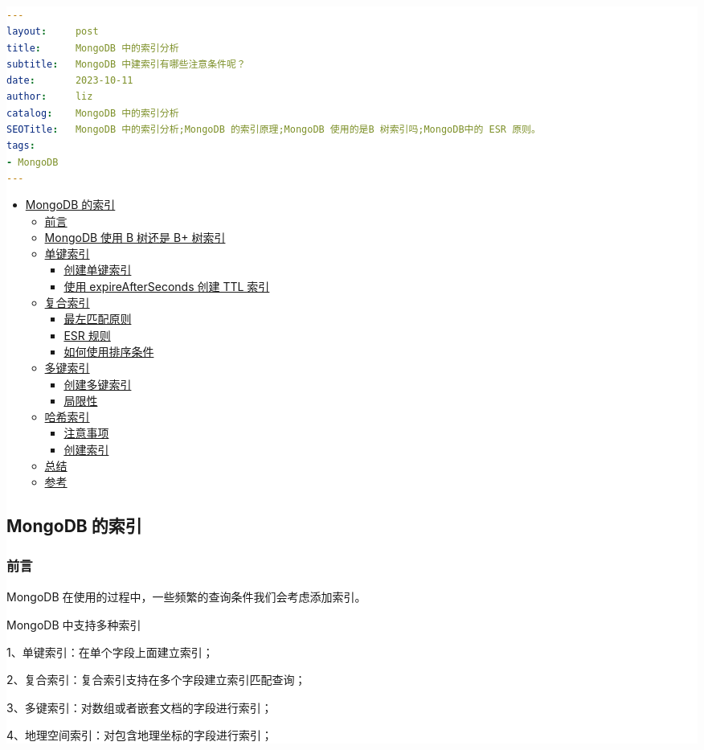 ```yaml
---
layout:     post
title:      MongoDB 中的索引分析
subtitle:   MongoDB 中建索引有哪些注意条件呢？
date:       2023-10-11
author:     liz
catalog:    MongoDB 中的索引分析
SEOTitle:   MongoDB 中的索引分析;MongoDB 的索引原理;MongoDB 使用的是B 树索引吗;MongoDB中的 ESR 原则。      
tags:
- MongoDB
---
```





- [MongoDB 的索引](#mongodb-%E7%9A%84%E7%B4%A2%E5%BC%95)
  - [前言](#%E5%89%8D%E8%A8%80)
  - [MongoDB 使用 B 树还是 B+ 树索引](#mongodb-%E4%BD%BF%E7%94%A8-b-%E6%A0%91%E8%BF%98%E6%98%AF-b-%E6%A0%91%E7%B4%A2%E5%BC%95)
  - [单键索引](#%E5%8D%95%E9%94%AE%E7%B4%A2%E5%BC%95)
    - [创建单键索引](#%E5%88%9B%E5%BB%BA%E5%8D%95%E9%94%AE%E7%B4%A2%E5%BC%95)
    - [使用 expireAfterSeconds 创建 TTL 索引](#%E4%BD%BF%E7%94%A8-expireafterseconds-%E5%88%9B%E5%BB%BA-ttl-%E7%B4%A2%E5%BC%95)
  - [复合索引](#%E5%A4%8D%E5%90%88%E7%B4%A2%E5%BC%95)
    - [最左匹配原则](#%E6%9C%80%E5%B7%A6%E5%8C%B9%E9%85%8D%E5%8E%9F%E5%88%99)
    - [ESR 规则](#esr-%E8%A7%84%E5%88%99)
    - [如何使用排序条件](#%E5%A6%82%E4%BD%95%E4%BD%BF%E7%94%A8%E6%8E%92%E5%BA%8F%E6%9D%A1%E4%BB%B6)
  - [多键索引](#%E5%A4%9A%E9%94%AE%E7%B4%A2%E5%BC%95)
    - [创建多键索引](#%E5%88%9B%E5%BB%BA%E5%A4%9A%E9%94%AE%E7%B4%A2%E5%BC%95)
    - [局限性](#%E5%B1%80%E9%99%90%E6%80%A7)
  - [哈希索引](#%E5%93%88%E5%B8%8C%E7%B4%A2%E5%BC%95)
    - [注意事项](#%E6%B3%A8%E6%84%8F%E4%BA%8B%E9%A1%B9)
    - [创建索引](#%E5%88%9B%E5%BB%BA%E7%B4%A2%E5%BC%95)
  - [总结](#%E6%80%BB%E7%BB%93)
  - [参考](#%E5%8F%82%E8%80%83)



## MongoDB 的索引

### 前言

MongoDB 在使用的过程中，一些频繁的查询条件我们会考虑添加索引。

MongoDB 中支持多种索引

1、单键索引：在单个字段上面建立索引；

2、复合索引：复合索引支持在多个字段建立索引匹配查询；

3、多键索引：对数组或者嵌套文档的字段进行索引；

4、地理空间索引：对包含地理坐标的字段进行索引；
